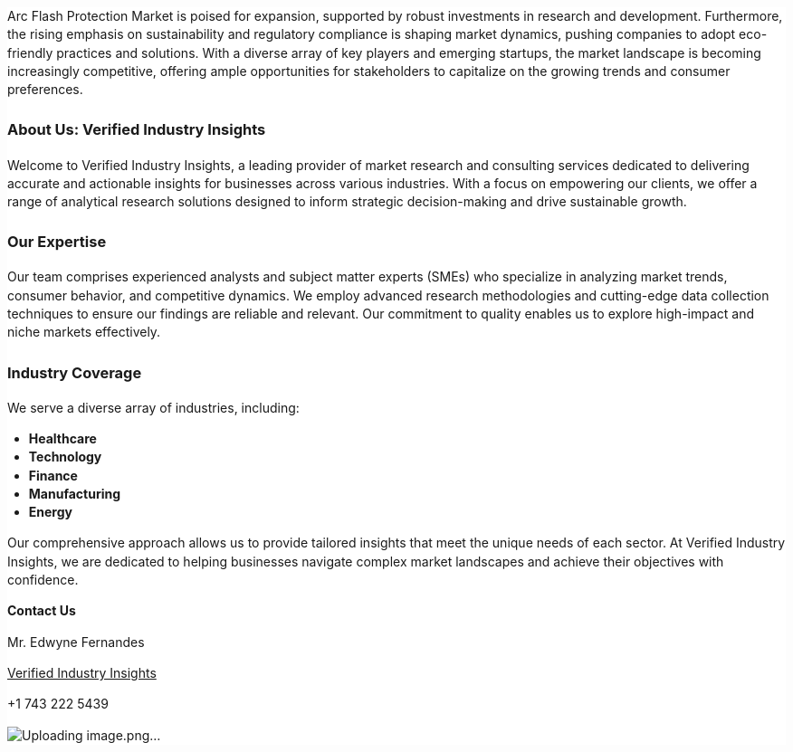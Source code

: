 Arc Flash Protection Market is poised for expansion, supported by robust investments in research and development. Furthermore, the rising emphasis on sustainability and regulatory compliance is shaping market dynamics, pushing companies to adopt eco-friendly practices and solutions. With a diverse array of key players and emerging startups, the market landscape is becoming increasingly competitive, offering ample opportunities for stakeholders to capitalize on the growing trends and consumer preferences.</p><h3>About Us: Verified Industry Insights</h3><p>Welcome to Verified Industry Insights, a leading provider of market research and consulting services dedicated to delivering accurate and actionable insights for businesses across various industries. With a focus on empowering our clients, we offer a range of analytical research solutions designed to inform strategic decision-making and drive sustainable growth.</p><h3>Our Expertise</h3><p>Our team comprises experienced analysts and subject matter experts (SMEs) who specialize in analyzing market trends, consumer behavior, and competitive dynamics. We employ advanced research methodologies and cutting-edge data collection techniques to ensure our findings are reliable and relevant. Our commitment to quality enables us to explore high-impact and niche markets effectively.</p><h3>Industry Coverage</h3><p>We serve a diverse array of industries, including:</p><ul><li><strong>Healthcare</strong></li><li><strong>Technology</strong></li><li><strong>Finance</strong></li><li><strong>Manufacturing</strong></li><li><strong>Energy</strong></li></ul><p>Our comprehensive approach allows us to provide tailored insights that meet the unique needs of each sector. At Verified Industry Insights, we are dedicated to helping businesses navigate complex market landscapes and achieve their objectives with confidence.</p><p><strong>Contact Us</strong></p><p>Mr. Edwyne Fernandes</p><p><a href="https://www.verifiedindustryinsights.com/">Verified Industry Insights</a></p><p>+1 743 222 5439</p>
![Uploading image.png…]()
